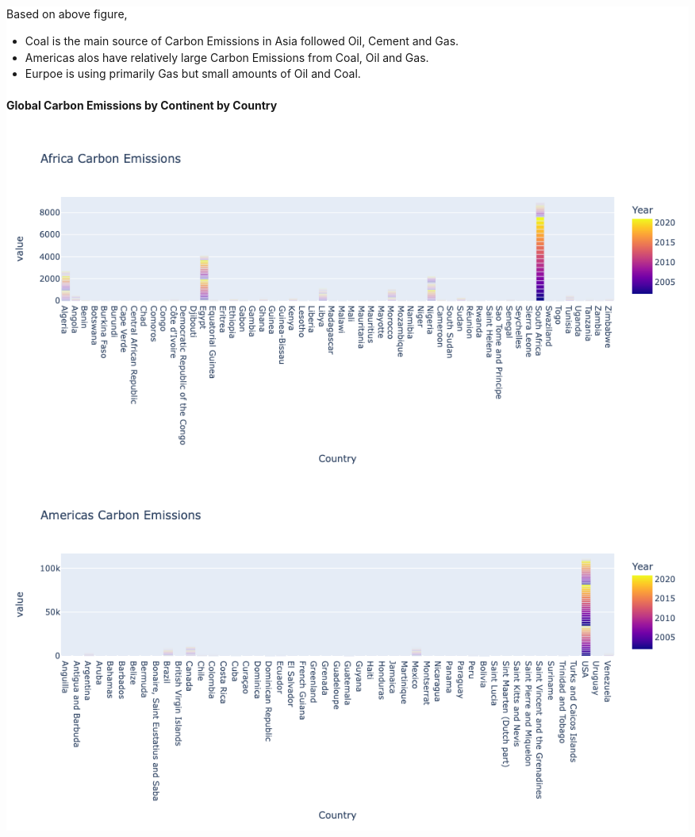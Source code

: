 Based on above figure, 
* Coal is the main source of Carbon Emissions in Asia followed Oil, Cement and Gas.
* Americas alos have relatively large Carbon Emissions from Coal, Oil and Gas. 
* Eurpoe is using primarily Gas but small amounts of Oil and Coal.

#### Global Carbon Emissions by Continent by Country

![Africa Carbon Emissions by Yr by Country(2002-2022)](https://github.com/KSohi-max/Carbon_Emissions/blob/main/Images/1-Africa%20Carbon%20Emissions.png)

![Americas Carbon Emissions by Yr by Country(2002-2022)](https://github.com/KSohi-max/Carbon_Emissions/blob/main/Images/2-Americas%20Carbon%20Emissions.png)
